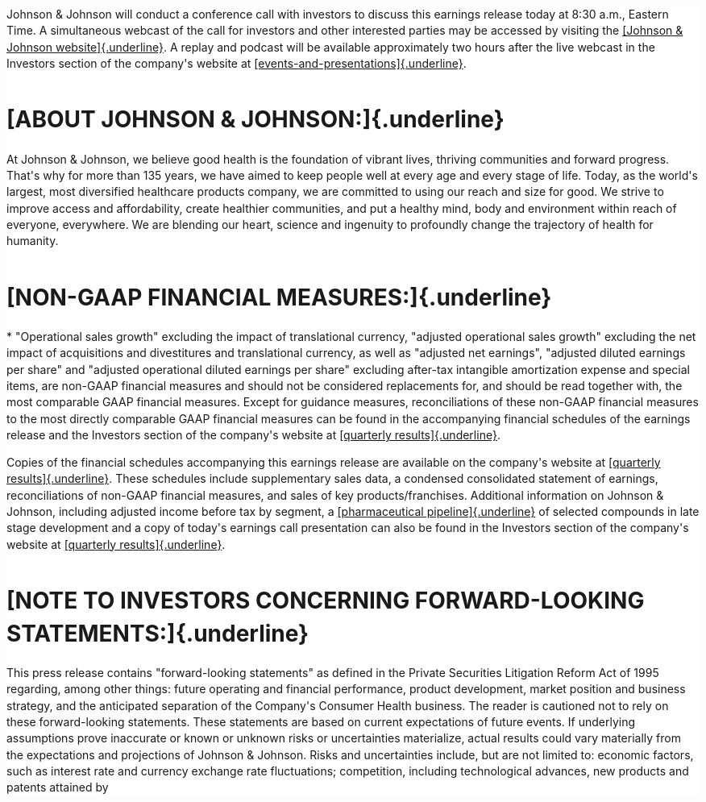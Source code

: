 Johnson & Johnson will conduct a conference call with investors to discuss this earnings release today at 8:30 a.m., Eastern Time. A simultaneous webcast of the call for investors and other interested parties may be accessed by visiting the [[Johnson & Johnson website]{.underline}](https://www.jnj.com/johnson-johnson-to-host-investor-conference-call-on-second-quarter-2023-results). A replay and podcast will be available approximately two hours after the live webcast in the Investors section of the company\'s website at [[events-and-presentations]{.underline}](https://johnsonandjohnson.gcs-web.com/events-and-presentations).

# [ABOUT JOHNSON & JOHNSON:]{.underline}

At Johnson & Johnson, we believe good health is the foundation of vibrant lives, thriving communities and forward progress. That's why for more than 135 years, we have aimed to keep people well at every age and every stage of life. Today, as the world's largest, most diversified healthcare products company, we are committed to using our reach and size for good. We strive to improve access and affordability, create healthier communities, and put a healthy mind, body and environment within reach of everyone, everywhere. We are blending our heart, science and ingenuity to profoundly change the trajectory of health for humanity.

# [NON-GAAP FINANCIAL MEASURES:]{.underline}

\* "Operational sales growth" excluding the impact of translational currency, "adjusted operational sales growth" excluding the net impact of acquisitions and divestitures and translational currency, as well as "adjusted net earnings", "adjusted diluted earnings per share" and "adjusted operational diluted earnings per share" excluding after-tax intangible amortization expense and special items, are non-GAAP financial measures and should not be considered replacements for, and should be read together with, the most comparable GAAP financial measures. Except for guidance measures, reconciliations of these non-GAAP financial measures to the most directly comparable GAAP financial measures can be found in the accompanying financial schedules of the earnings release and the Investors section of the company\'s website at [[quarterly results]{.underline}](https://johnsonandjohnson.gcs-web.com/financial-information/quarterly-results).

Copies of the financial schedules accompanying this earnings release are available on the company's website at [[quarterly results]{.underline}](https://johnsonandjohnson.gcs-web.com/financial-information/quarterly-results). These schedules include supplementary sales data, a condensed consolidated statement of earnings, reconciliations of non-GAAP financial measures, and sales of key products/franchises. Additional information on Johnson & Johnson, including adjusted income before tax by segment, a [[pharmaceutical pipeline]{.underline}](http://www.investor.jnj.com/pharmaceutical-pipeline) of selected compounds in late stage development and a copy of today's earnings call presentation can also be found in the Investors section of the company\'s website at [[quarterly results]{.underline}](https://johnsonandjohnson.gcs-web.com/financial-information/quarterly-results).

# [NOTE TO INVESTORS CONCERNING FORWARD-LOOKING STATEMENTS:]{.underline}

This press release contains "forward-looking statements" as defined in the Private Securities Litigation Reform Act of 1995 regarding, among other things: future operating and financial performance, product development, market position and business strategy, and the anticipated separation of the Company's Consumer Health business. The reader is cautioned not to rely on these forward-looking statements. These statements are based on current expectations of future events. If underlying assumptions prove inaccurate or known or unknown risks or uncertainties materialize, actual results could vary materially from the expectations and projections of Johnson & Johnson. Risks and uncertainties include, but are not limited to: economic factors, such as interest rate and currency exchange rate fluctuations; competition, including technological advances, new products and patents attained by
